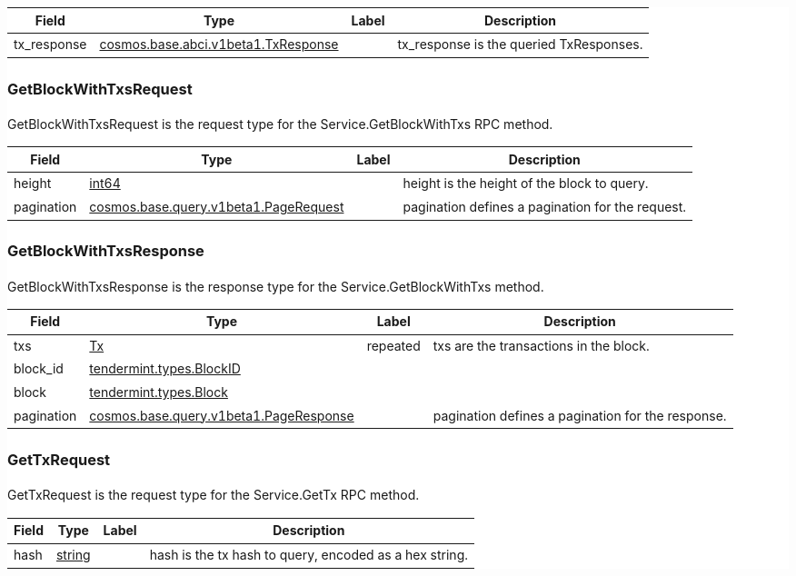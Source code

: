 | Field | Type | Label | Description |
| ----- | ---- | ----- | ----------- |
| tx_response | [cosmos.base.abci.v1beta1.TxResponse](#cosmos-base-abci-v1beta1-TxResponse) |  | tx_response is the queried TxResponses. |






<a name="cosmos-tx-v1beta1-GetBlockWithTxsRequest"></a>

### GetBlockWithTxsRequest
GetBlockWithTxsRequest is the request type for the Service.GetBlockWithTxs
RPC method.


| Field | Type | Label | Description |
| ----- | ---- | ----- | ----------- |
| height | [int64](#int64) |  | height is the height of the block to query. |
| pagination | [cosmos.base.query.v1beta1.PageRequest](#cosmos-base-query-v1beta1-PageRequest) |  | pagination defines a pagination for the request. |






<a name="cosmos-tx-v1beta1-GetBlockWithTxsResponse"></a>

### GetBlockWithTxsResponse
GetBlockWithTxsResponse is the response type for the Service.GetBlockWithTxs
method.


| Field | Type | Label | Description |
| ----- | ---- | ----- | ----------- |
| txs | [Tx](#cosmos-tx-v1beta1-Tx) | repeated | txs are the transactions in the block. |
| block_id | [tendermint.types.BlockID](#tendermint-types-BlockID) |  |  |
| block | [tendermint.types.Block](#tendermint-types-Block) |  |  |
| pagination | [cosmos.base.query.v1beta1.PageResponse](#cosmos-base-query-v1beta1-PageResponse) |  | pagination defines a pagination for the response. |






<a name="cosmos-tx-v1beta1-GetTxRequest"></a>

### GetTxRequest
GetTxRequest is the request type for the Service.GetTx
RPC method.


| Field | Type | Label | Description |
| ----- | ---- | ----- | ----------- |
| hash | [string](#string) |  | hash is the tx hash to query, encoded as a hex string. |
